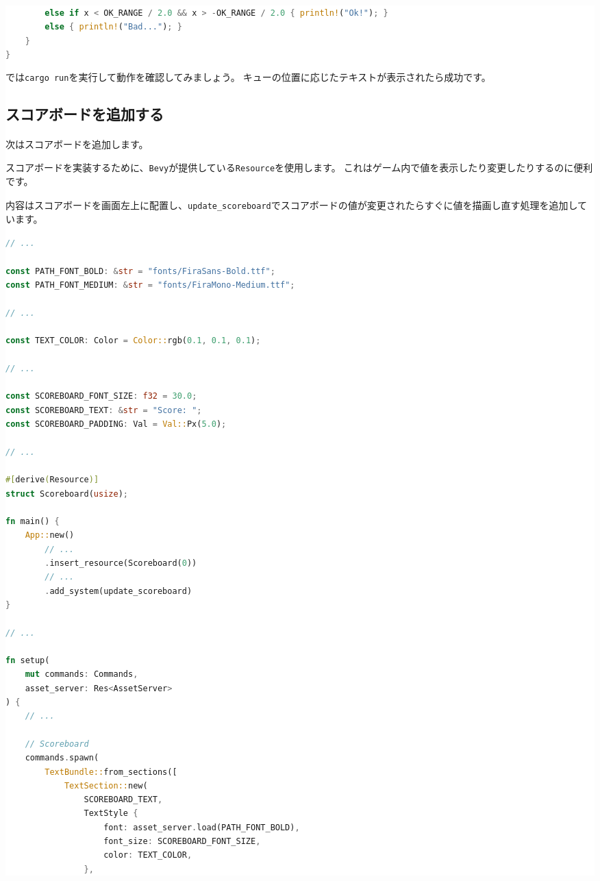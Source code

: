 ```rust
        else if x < OK_RANGE / 2.0 && x > -OK_RANGE / 2.0 { println!("Ok!"); }
        else { println!("Bad..."); }
    }
}
```

では`cargo run`を実行して動作を確認してみましょう。
キューの位置に応じたテキストが表示されたら成功です。

## スコアボードを追加する

次はスコアボードを追加します。

スコアボードを実装するために、`Bevy`が提供している`Resource`を使用します。
これはゲーム内で値を表示したり変更したりするのに便利です。

内容はスコアボードを画面左上に配置し、`update_scoreboard`でスコアボードの値が変更されたらすぐに値を描画し直す処理を追加しています。

```rust
// ...

const PATH_FONT_BOLD: &str = "fonts/FiraSans-Bold.ttf";
const PATH_FONT_MEDIUM: &str = "fonts/FiraMono-Medium.ttf";

// ...

const TEXT_COLOR: Color = Color::rgb(0.1, 0.1, 0.1);

// ...

const SCOREBOARD_FONT_SIZE: f32 = 30.0;
const SCOREBOARD_TEXT: &str = "Score: ";
const SCOREBOARD_PADDING: Val = Val::Px(5.0);

// ...

#[derive(Resource)]
struct Scoreboard(usize);

fn main() {
    App::new()
        // ...
        .insert_resource(Scoreboard(0))
        // ...
        .add_system(update_scoreboard)
}

// ...

fn setup(
    mut commands: Commands,
    asset_server: Res<AssetServer>
) {
    // ...

    // Scoreboard
    commands.spawn(
        TextBundle::from_sections([
            TextSection::new(
                SCOREBOARD_TEXT,
                TextStyle {
                    font: asset_server.load(PATH_FONT_BOLD),
                    font_size: SCOREBOARD_FONT_SIZE,
                    color: TEXT_COLOR,
                },
```
